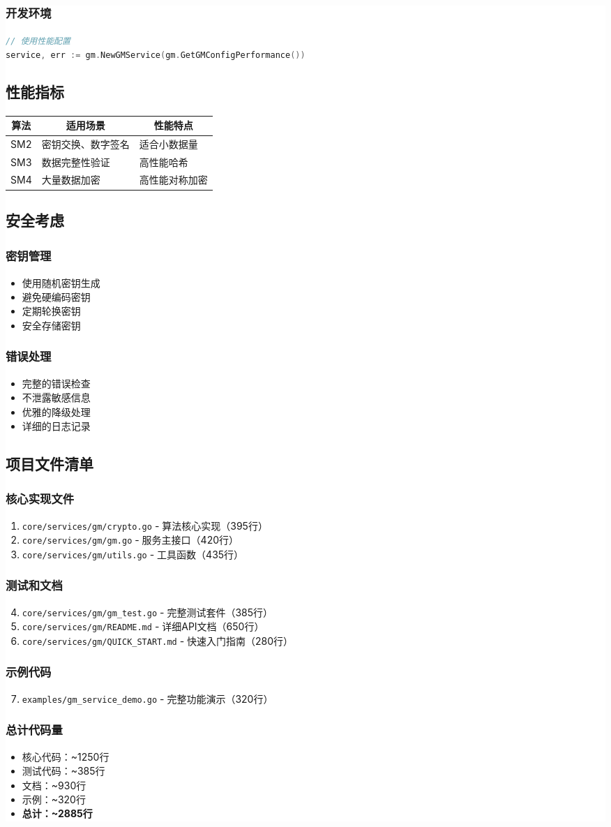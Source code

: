 ### 开发环境
```go
// 使用性能配置
service, err := gm.NewGMService(gm.GetGMConfigPerformance())
```

## 性能指标

| 算法 | 适用场景 | 性能特点 |
|------|----------|----------|
| SM2  | 密钥交换、数字签名 | 适合小数据量 |
| SM3  | 数据完整性验证 | 高性能哈希 |
| SM4  | 大量数据加密 | 高性能对称加密 |

## 安全考虑

### 密钥管理
- 使用随机密钥生成
- 避免硬编码密钥
- 定期轮换密钥
- 安全存储密钥

### 错误处理
- 完整的错误检查
- 不泄露敏感信息
- 优雅的降级处理
- 详细的日志记录

## 项目文件清单

### 核心实现文件
1. `core/services/gm/crypto.go` - 算法核心实现（395行）
2. `core/services/gm/gm.go` - 服务主接口（420行）
3. `core/services/gm/utils.go` - 工具函数（435行）

### 测试和文档
4. `core/services/gm/gm_test.go` - 完整测试套件（385行）
5. `core/services/gm/README.md` - 详细API文档（650行）
6. `core/services/gm/QUICK_START.md` - 快速入门指南（280行）

### 示例代码
7. `examples/gm_service_demo.go` - 完整功能演示（320行）

### 总计代码量
- 核心代码：~1250行
- 测试代码：~385行
- 文档：~930行
- 示例：~320行
- **总计：~2885行**
